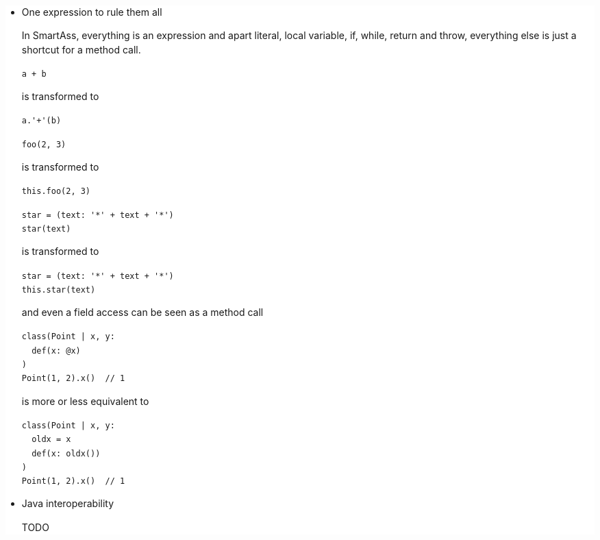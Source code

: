  
 * One expression to rule them all
   
   In SmartAss, everything is an expression and
   apart literal, local variable, if, while,
   return and throw, everything else is just
   a shortcut for a method call.
   
   ```
   a + b
   ```
   is transformed to
   ```
   a.'+'(b)
   ```
   
   ```
   foo(2, 3)
   ```
   is transformed to
   ```
   this.foo(2, 3)
   ```

   ```
   star = (text: '*' + text + '*')
   star(text)
   ```
   is transformed to
   ```
   star = (text: '*' + text + '*')
   this.star(text)
   ```
   
   and even a field access can be seen as a method call
   ```
   class(Point | x, y:
     def(x: @x)
   )
   Point(1, 2).x()  // 1
   ```
   is more or less equivalent to
   ```
   class(Point | x, y:
     oldx = x
     def(x: oldx())
   )
   Point(1, 2).x()  // 1
   ```
 
 
 
 
 * Java interoperability

   TODO
   